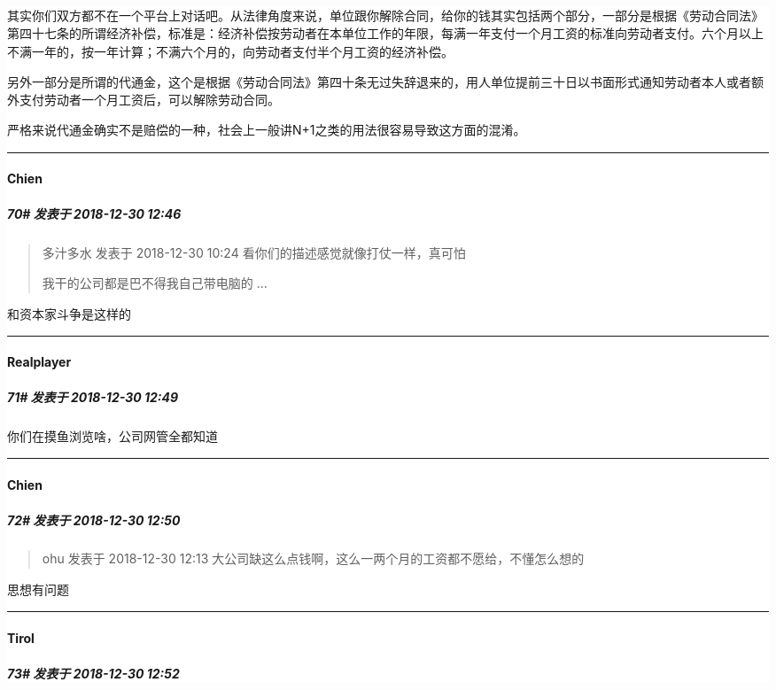 其实你们双方都不在一个平台上对话吧。从法律角度来说，单位跟你解除合同，给你的钱其实包括两个部分，一部分是根据《劳动合同法》第四十七条的所谓经济补偿，标准是：经济补偿按劳动者在本单位工作的年限，每满一年支付一个月工资的标准向劳动者支付。六个月以上不满一年的，按一年计算；不满六个月的，向劳动者支付半个月工资的经济补偿。

另外一部分是所谓的代通金，这个是根据《劳动合同法》第四十条无过失辞退来的，用人单位提前三十日以书面形式通知劳动者本人或者额外支付劳动者一个月工资后，可以解除劳动合同。

严格来说代通金确实不是赔偿的一种，社会上一般讲N+1之类的用法很容易导致这方面的混淆。







*****

####  Chien  
##### 70#       发表于 2018-12-30 12:46



<blockquote>多汁多水 发表于 2018-12-30 10:24
看你们的描述感觉就像打仗一样，真可怕


我干的公司都是巴不得我自己带电脑的 ...</blockquote>
和资本家斗争是这样的







*****

####  Realplayer  
##### 71#       发表于 2018-12-30 12:49




你们在摸鱼浏览啥，公司网管全都知道







*****

####  Chien  
##### 72#       发表于 2018-12-30 12:50



<blockquote>ohu 发表于 2018-12-30 12:13
大公司缺这么点钱啊，这么一两个月的工资都不愿给，不懂怎么想的</blockquote>
思想有问题







*****

####  Tirol  
##### 73#       发表于 2018-12-30 12:52
